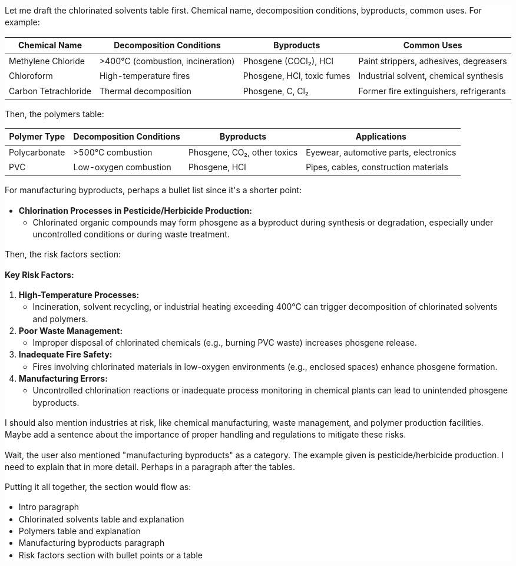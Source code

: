 Let me draft the chlorinated solvents table first. Chemical name, decomposition conditions, byproducts, common uses. For example:

| Chemical Name          | Decomposition Conditions | Byproducts               | Common Uses                          |
|------------------------|--------------------------|--------------------------|---------------------------------------|
| Methylene Chloride     | >400°C (combustion, incineration) | Phosgene (COCl₂), HCl | Paint strippers, adhesives, degreasers |
| Chloroform             | High-temperature fires   | Phosgene, HCl, toxic fumes | Industrial solvent, chemical synthesis |
| Carbon Tetrachloride   | Thermal decomposition    | Phosgene, C, Cl₂         | Former fire extinguishers, refrigerants |

Then, the polymers table:

| Polymer Type       | Decomposition Conditions | Byproducts               | Applications                          |
|--------------------|--------------------------|--------------------------|----------------------------------------|
| Polycarbonate      | >500°C combustion        | Phosgene, CO₂, other toxics | Eyewear, automotive parts, electronics |
| PVC                | Low-oxygen combustion   | Phosgene, HCl            | Pipes, cables, construction materials  |

For manufacturing byproducts, perhaps a bullet list since it's a shorter point:

- **Chlorination Processes in Pesticide/Herbicide Production:**  
  - Chlorinated organic compounds may form phosgene as a byproduct during synthesis or degradation, especially under uncontrolled conditions or during waste treatment.

Then, the risk factors section:

**Key Risk Factors:**  
1. **High-Temperature Processes:**  
   - Incineration, solvent recycling, or industrial heating exceeding 400°C can trigger decomposition of chlorinated solvents and polymers.  
2. **Poor Waste Management:**  
   - Improper disposal of chlorinated chemicals (e.g., burning PVC waste) increases phosgene release.  
3. **Inadequate Fire Safety:**  
   - Fires involving chlorinated materials in low-oxygen environments (e.g., enclosed spaces) enhance phosgene formation.  
4. **Manufacturing Errors:**  
   - Uncontrolled chlorination reactions or inadequate process monitoring in chemical plants can lead to unintended phosgene byproducts.  

I should also mention industries at risk, like chemical manufacturing, waste management, and polymer production facilities. Maybe add a sentence about the importance of proper handling and regulations to mitigate these risks.

Wait, the user also mentioned "manufacturing byproducts" as a category. The example given is pesticide/herbicide production. I need to explain that in more detail. Perhaps in a paragraph after the tables.

Putting it all together, the section would flow as:

- Intro paragraph
- Chlorinated solvents table and explanation
- Polymers table and explanation
- Manufacturing byproducts paragraph
- Risk factors section with bullet points or a table
